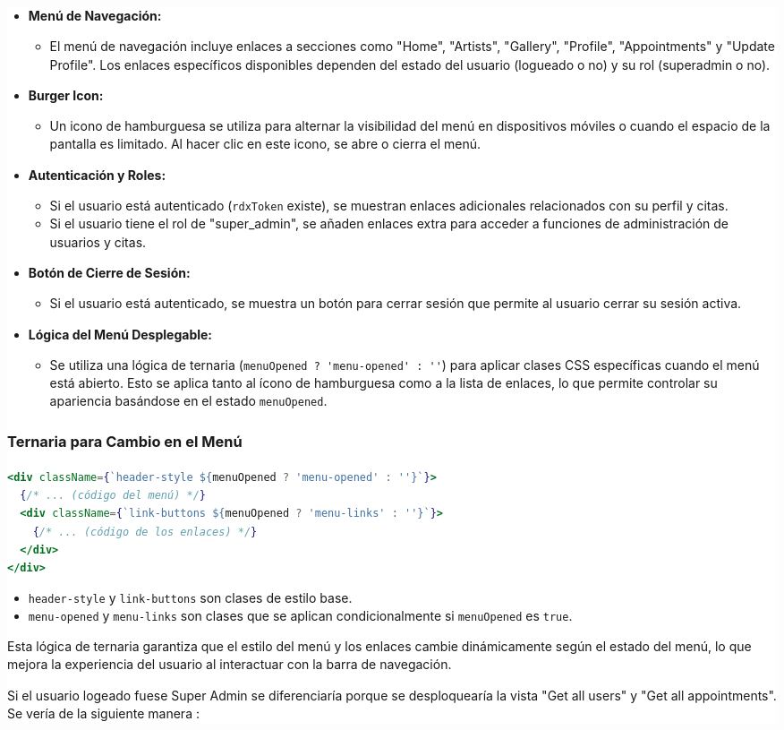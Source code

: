 - **Menú de Navegación:**
  - El menú de navegación incluye enlaces a secciones como "Home", "Artists", "Gallery", "Profile", "Appointments" y "Update Profile". Los enlaces específicos disponibles dependen del estado del usuario (logueado o no) y su rol (superadmin o no).
  
- **Burger Icon:**
  - Un icono de hamburguesa se utiliza para alternar la visibilidad del menú en dispositivos móviles o cuando el espacio de la pantalla es limitado. Al hacer clic en este icono, se abre o cierra el menú.

- **Autenticación y Roles:**
  - Si el usuario está autenticado (`rdxToken` existe), se muestran enlaces adicionales relacionados con su perfil y citas.
  - Si el usuario tiene el rol de "super_admin", se añaden enlaces extra para acceder a funciones de administración de usuarios y citas.

- **Botón de Cierre de Sesión:**
  - Si el usuario está autenticado, se muestra un botón para cerrar sesión que permite al usuario cerrar su sesión activa.

- **Lógica del Menú Desplegable:**
  - Se utiliza una lógica de ternaria (`menuOpened ? 'menu-opened' : ''`) para aplicar clases CSS específicas cuando el menú está abierto. Esto se aplica tanto al ícono de hamburguesa como a la lista de enlaces, lo que permite controlar su apariencia basándose en el estado `menuOpened`.

### Ternaria para Cambio en el Menú
```jsx
<div className={`header-style ${menuOpened ? 'menu-opened' : ''}`}>
  {/* ... (código del menú) */}
  <div className={`link-buttons ${menuOpened ? 'menu-links' : ''}`}>
    {/* ... (código de los enlaces) */}
  </div>
</div>
```

- `header-style` y `link-buttons` son clases de estilo base.
- `menu-opened` y `menu-links` son clases que se aplican condicionalmente si `menuOpened` es `true`.

Esta lógica de ternaria garantiza que el estilo del menú y los enlaces cambie dinámicamente según el estado del menú, lo que mejora la experiencia del usuario al interactuar con la barra de navegación.

Si el usuario logeado fuese Super Admin se diferenciaría porque se desploquearía la vista "Get all users" y "Get all appointments". Se vería de la siguiente manera : 

<div align="center">
<a href="https://geekshubs.com/">